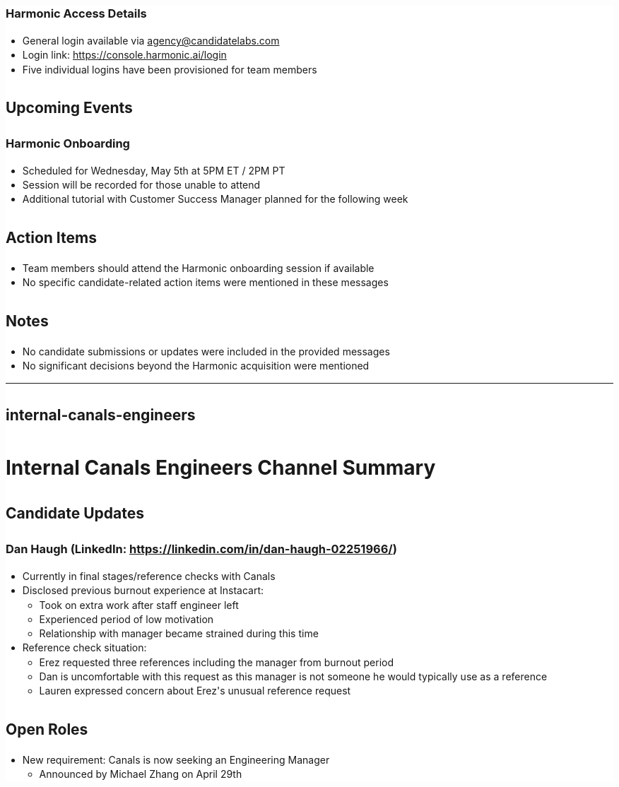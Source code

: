 ### Harmonic Access Details
- General login available via agency@candidatelabs.com 
- Login link: https://console.harmonic.ai/login
- Five individual logins have been provisioned for team members

## Upcoming Events

### Harmonic Onboarding
- Scheduled for Wednesday, May 5th at 5PM ET / 2PM PT
- Session will be recorded for those unable to attend
- Additional tutorial with Customer Success Manager planned for the following week

## Action Items
- Team members should attend the Harmonic onboarding session if available
- No specific candidate-related action items were mentioned in these messages

## Notes
- No candidate submissions or updates were included in the provided messages
- No significant decisions beyond the Harmonic acquisition were mentioned

---

## internal-canals-engineers

# Internal Canals Engineers Channel Summary

## Candidate Updates

### Dan Haugh (LinkedIn: https://linkedin.com/in/dan-haugh-02251966/)
* Currently in final stages/reference checks with Canals
* Disclosed previous burnout experience at Instacart:
  - Took on extra work after staff engineer left
  - Experienced period of low motivation
  - Relationship with manager became strained during this time
* Reference check situation:
  - Erez requested three references including the manager from burnout period
  - Dan is uncomfortable with this request as this manager is not someone he would typically use as a reference
  - Lauren expressed concern about Erez's unusual reference request

## Open Roles
* New requirement: Canals is now seeking an Engineering Manager
  - Announced by Michael Zhang on April 29th
